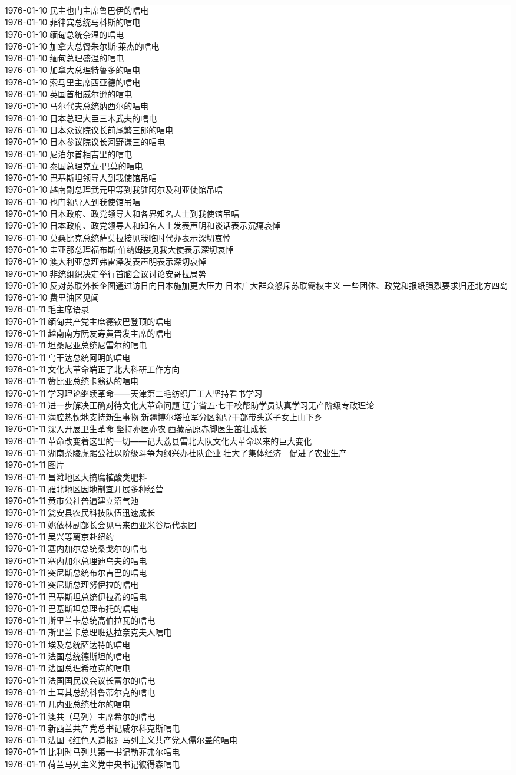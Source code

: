 1976-01-10 民主也门主席鲁巴伊的唁电  
1976-01-10 菲律宾总统马科斯的唁电  
1976-01-10 缅甸总统奈温的唁电  
1976-01-10 加拿大总督朱尔斯·莱杰的唁电  
1976-01-10 缅甸总理盛温的唁电  
1976-01-10 加拿大总理特鲁多的唁电  
1976-01-10 索马里主席西亚德的唁电  
1976-01-10 英国首相威尔逊的唁电  
1976-01-10 马尔代夫总统纳西尔的唁电  
1976-01-10 日本总理大臣三木武夫的唁电  
1976-01-10 日本众议院议长前尾繁三郎的唁电  
1976-01-10 日本参议院议长河野谦三的唁电  
1976-01-10 尼泊尔首相吉里的唁电  
1976-01-10 泰国总理克立·巴莫的唁电  
1976-01-10 巴基斯坦领导人到我使馆吊唁  
1976-01-10 越南副总理武元甲等到我驻阿尔及利亚使馆吊唁  
1976-01-10 也门领导人到我使馆吊唁  
1976-01-10 日本政府、政党领导人和各界知名人士到我使馆吊唁  
1976-01-10 日本政府、政党领导人和知名人士发表声明和谈话表示沉痛哀悼  
1976-01-10 莫桑比克总统萨莫拉接见我临时代办表示深切哀悼  
1976-01-10 圭亚那总理福布斯·伯纳姆接见我大使表示深切哀悼  
1976-01-10 澳大利亚总理弗雷泽发表声明表示深切哀悼  
1976-01-10 非统组织决定举行首脑会议讨论安哥拉局势  
1976-01-10 反对苏联外长企图通过访日向日本施加更大压力  日本广大群众怒斥苏联霸权主义  一些团体、政党和报纸强烈要求归还北方四岛  
1976-01-10 费里油区见闻  
1976-01-11 毛主席语录  
1976-01-11 缅甸共产党主席德钦巴登顶的唁电  
1976-01-11 越南南方阮友寿黄晋发主席的唁电  
1976-01-11 坦桑尼亚总统尼雷尔的唁电  
1976-01-11 乌干达总统阿明的唁电  
1976-01-11 文化大革命端正了北大科研工作方向  
1976-01-11 赞比亚总统卡翁达的唁电  
1976-01-11 学习理论继续革命——天津第二毛纺织厂工人坚持看书学习  
1976-01-11 进一步解决正确对待文化大革命问题  辽宁省五·七干校帮助学员认真学习无产阶级专政理论  
1976-01-11 满腔热忱地支持新生事物  新疆博尔塔拉军分区领导干部带头送子女上山下乡  
1976-01-11 深入开展卫生革命  坚持亦医亦农  西藏高原赤脚医生茁壮成长  
1976-01-11 革命改变着这里的一切——记大荔县雷北大队文化大革命以来的巨大变化  
1976-01-11 湖南茶陵虎踞公社以阶级斗争为纲兴办社队企业  壮大了集体经济　促进了农业生产  
1976-01-11 图片  
1976-01-11 昌潍地区大搞腐植酸类肥料  
1976-01-11 雁北地区因地制宜开展多种经营  
1976-01-11 黄市公社普遍建立沼气池  
1976-01-11 瓮安县农民科技队伍迅速成长  
1976-01-11 姚依林副部长会见马来西亚米谷局代表团  
1976-01-11 吴兴等离京赴纽约  
1976-01-11 塞内加尔总统桑戈尔的唁电  
1976-01-11 塞内加尔总理迪乌夫的唁电  
1976-01-11 突尼斯总统布尔吉巴的唁电  
1976-01-11 突尼斯总理努伊拉的唁电  
1976-01-11 巴基斯坦总统伊拉希的唁电  
1976-01-11 巴基斯坦总理布托的唁电  
1976-01-11 斯里兰卡总统高伯拉瓦的唁电  
1976-01-11 斯里兰卡总理班达拉奈克夫人唁电  
1976-01-11 埃及总统萨达特的唁电  
1976-01-11 法国总统德斯坦的唁电  
1976-01-11 法国总理希拉克的唁电  
1976-01-11 法国国民议会议长富尔的唁电  
1976-01-11 土耳其总统科鲁蒂尔克的唁电  
1976-01-11 几内亚总统杜尔的唁电  
1976-01-11 澳共（马列）主席希尔的唁电  
1976-01-11 新西兰共产党总书记威尔科克斯唁电  
1976-01-11 法国《红色人道报》马列主义共产党人儒尔盖的唁电  
1976-01-11 比利时马列共第一书记勒菲弗尔唁电  
1976-01-11 荷兰马列主义党中央书记彼得森唁电  